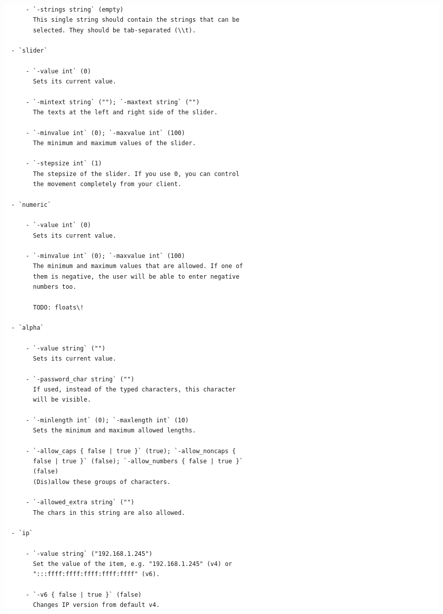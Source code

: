           - `-strings string` (empty)  
            This single string should contain the strings that can be
            selected. They should be tab-separated (\\t).
    
      - `slider`
        
          - `-value int` (0)  
            Sets its current value.
        
          - `-mintext string` (""); `-maxtext string` ("")  
            The texts at the left and right side of the slider.
        
          - `-minvalue int` (0); `-maxvalue int` (100)  
            The minimum and maximum values of the slider.
        
          - `-stepsize int` (1)  
            The stepsize of the slider. If you use 0, you can control
            the movement completely from your client.
    
      - `numeric`
        
          - `-value int` (0)  
            Sets its current value.
        
          - `-minvalue int` (0); `-maxvalue int` (100)  
            The minimum and maximum values that are allowed. If one of
            them is negative, the user will be able to enter negative
            numbers too.
            
            TODO: floats\!
    
      - `alpha`
        
          - `-value string` ("")  
            Sets its current value.
        
          - `-password_char string` ("")  
            If used, instead of the typed characters, this character
            will be visible.
        
          - `-minlength int` (0); `-maxlength int` (10)  
            Sets the minimum and maximum allowed lengths.
        
          - `-allow_caps { false | true }` (true); `-allow_noncaps {
            false | true }` (false); `-allow_numbers { false | true }`
            (false)  
            (Dis)allow these groups of characters.
        
          - `-allowed_extra string` ("")  
            The chars in this string are also allowed.
    
      - `ip`
        
          - `-value string` ("192.168.1.245")  
            Set the value of the item, e.g. "192.168.1.245" (v4) or
            ":::ffff:ffff:ffff:ffff:ffff" (v6).
        
          - `-v6 { false | true }` (false)  
            Changes IP version from default v4.
    